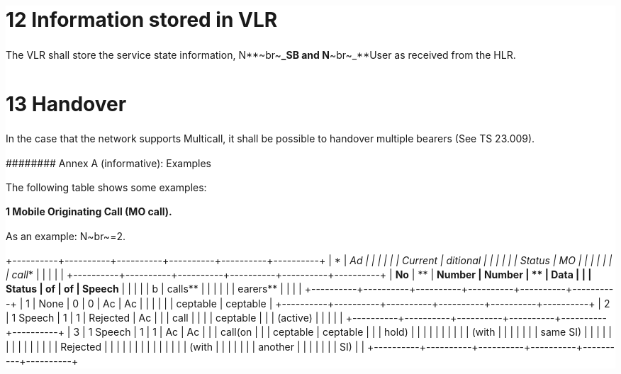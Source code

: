 12 Information stored in VLR
============================

The VLR shall store the service state information, N**~br~**\_SB and
N**~br~\_**User as received from the HLR.

13 Handover
===========

In the case that the network supports Multicall, it shall be possible to
handover multiple bearers (See TS 23.009).

######## Annex A (informative): Examples

The following table shows some examples:

**1 Mobile Originating Call (MO call).**

As an example: N~br~=2.

+----------+----------+----------+----------+----------+----------+
| *        | **Ad     |          |          |          |          |
| *Current | ditional |          |          |          |          |
| Status** | MO       |          |          |          |          |
|          | call**   |          |          |          |          |
+----------+----------+----------+----------+----------+----------+
| **No**   | **       | **Number | **Number | **       | **Data** |
|          | Status** | of       | of       | Speech** |          |
|          |          | b        | calls**  |          |          |
|          |          | earers** |          |          |          |
+----------+----------+----------+----------+----------+----------+
| 1        | None     | 0        | 0        | Ac       | Ac       |
|          |          |          |          | ceptable | ceptable |
+----------+----------+----------+----------+----------+----------+
| 2        | 1 Speech | 1        | 1        | Rejected | Ac       |
|          | call     |          |          |          | ceptable |
|          | (active) |          |          |          |          |
+----------+----------+----------+----------+----------+----------+
| 3        | 1 Speech | 1        | 1        | Ac       | Ac       |
|          | call(on  |          |          | ceptable | ceptable |
|          | hold)    |          |          |          |          |
|          |          |          |          | (with    |          |
|          |          |          |          | same SI) |          |
|          |          |          |          |          |          |
|          |          |          |          | Rejected |          |
|          |          |          |          |          |          |
|          |          |          |          | (with    |          |
|          |          |          |          | another  |          |
|          |          |          |          | SI)      |          |
+----------+----------+----------+----------+----------+----------+